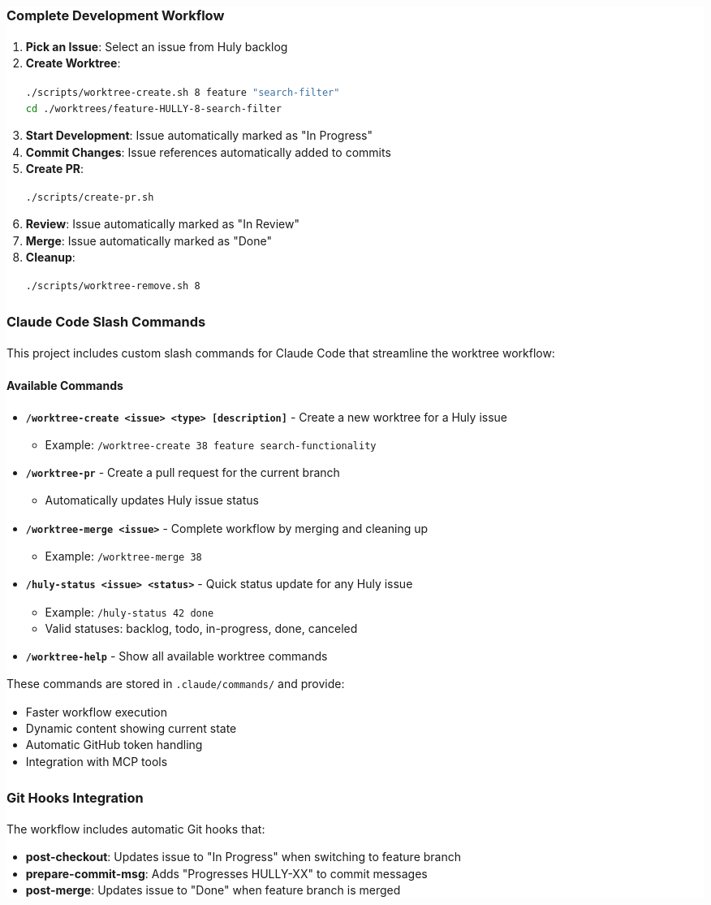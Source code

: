 ### Complete Development Workflow

1. **Pick an Issue**: Select an issue from Huly backlog
2. **Create Worktree**: 
   ```bash
   ./scripts/worktree-create.sh 8 feature "search-filter"
   cd ./worktrees/feature-HULLY-8-search-filter
   ```
3. **Start Development**: Issue automatically marked as "In Progress"
4. **Commit Changes**: Issue references automatically added to commits
5. **Create PR**: 
   ```bash
   ./scripts/create-pr.sh
   ```
6. **Review**: Issue automatically marked as "In Review"
7. **Merge**: Issue automatically marked as "Done"
8. **Cleanup**: 
   ```bash
   ./scripts/worktree-remove.sh 8
   ```

### Claude Code Slash Commands

This project includes custom slash commands for Claude Code that streamline the worktree workflow:

#### Available Commands

- **`/worktree-create <issue> <type> [description]`** - Create a new worktree for a Huly issue
  - Example: `/worktree-create 38 feature search-functionality`

- **`/worktree-pr`** - Create a pull request for the current branch
  - Automatically updates Huly issue status

- **`/worktree-merge <issue>`** - Complete workflow by merging and cleaning up
  - Example: `/worktree-merge 38`

- **`/huly-status <issue> <status>`** - Quick status update for any Huly issue
  - Example: `/huly-status 42 done`
  - Valid statuses: backlog, todo, in-progress, done, canceled

- **`/worktree-help`** - Show all available worktree commands

These commands are stored in `.claude/commands/` and provide:
- Faster workflow execution
- Dynamic content showing current state
- Automatic GitHub token handling
- Integration with MCP tools

### Git Hooks Integration

The workflow includes automatic Git hooks that:

- **post-checkout**: Updates issue to "In Progress" when switching to feature branch
- **prepare-commit-msg**: Adds "Progresses HULLY-XX" to commit messages
- **post-merge**: Updates issue to "Done" when feature branch is merged
